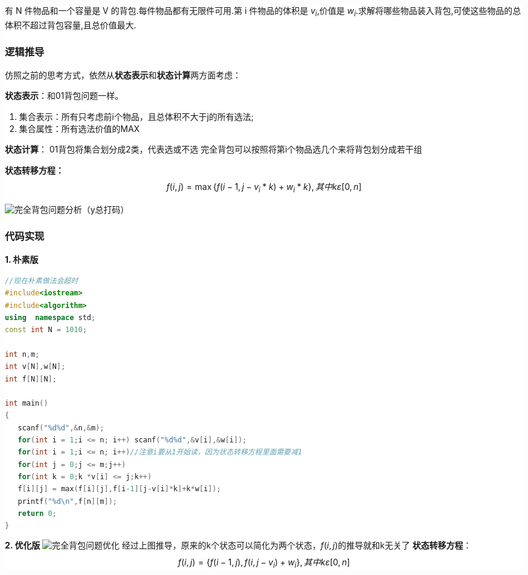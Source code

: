 有 N 件物品和一个容量是 V 的背包.每件物品都有无限件可用.第 i 件物品的体积是 $v_i$,价值是 $w_i$.求解将哪些物品装入背包,可使这些物品的总体积不超过背包容量,且总价值最大.

### 逻辑推导
仿照之前的思考方式，依然从**状态表示**和**状态计算**两方面考虑：

**状态表示**：和01背包问题一样。
1. 集合表示：所有只考虑前i个物品，且总体积不大于j的所有选法;
2. 集合属性：所有选法价值的MAX

**状态计算**：
01背包将集合划分成2类，代表选或不选
完全背包可以按照将第i个物品选几个来将背包划分成若干组

**状态转移方程：**
$$
f(i, j)=\max\left\{f\left(i-1, j-v_{i}*k\right)+w_{i}*k\right\},其中k\varepsilon[0,n]
$$

![完全背包问题分析（y总打码）](https://pic4.zhimg.com/80/v2-61d8741365cb8df41a4c28d83dfde97e.png)

### 代码实现

**1. 朴素版**
```cpp
//现在朴素做法会超时
#include<iostream>
#include<algorithm>
using  namespace std;
const int N = 1010;

int n,m;
int v[N],w[N];
int f[N][N];

int main()
{
   scanf("%d%d",&n,&m);
   for(int i = 1;i <= n; i++) scanf("%d%d",&v[i],&w[i]);
   for(int i = 1;i <= n; i++)//注意i要从1开始读，因为状态转移方程里面需要减1
   for(int j = 0;j <= m;j++)
   for(int k = 0;k *v[i] <= j;k++)
   f[i][j] = max(f[i][j],f[i-1][j-v[i]*k]+k*w[i]);
   printf("%d\n",f[n][m]);
   return 0;
}

```

**2. 优化版**
![完全背包问题优化](https://i.imgur.com/aN51rHQ.png)
经过上图推导，原来的k个状态可以简化为两个状态，$f(i,j)$的推导就和k无关了
**状态转移方程**：
$$
f(i, j)=\left\{f(i-1,j),f\left(i, j-v_{i}\right)+w_{i}\right\},其中k\varepsilon[0,n]
$$
